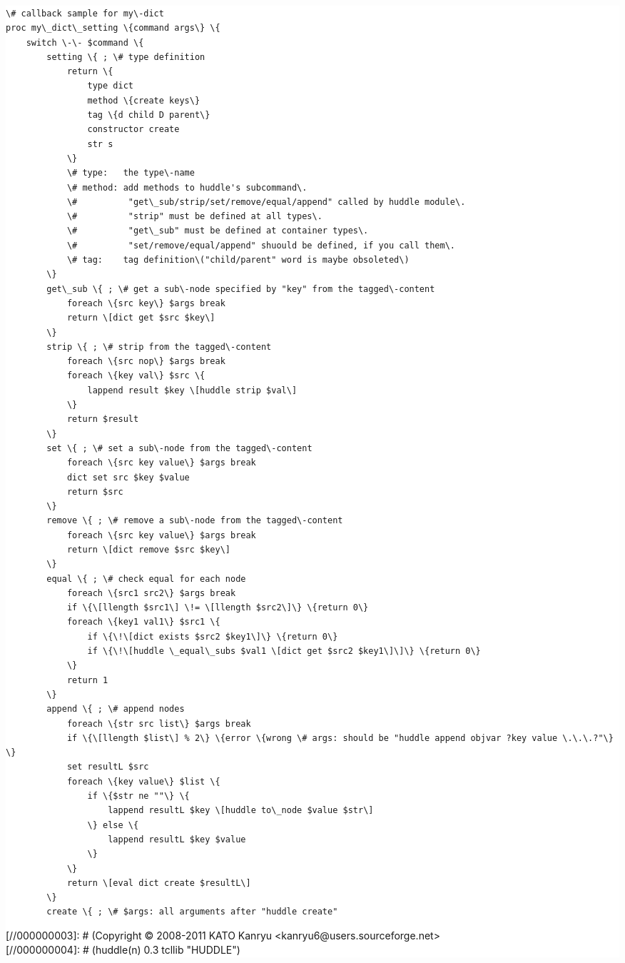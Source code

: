     \# callback sample for my\-dict
    proc my\_dict\_setting \{command args\} \{
        switch \-\- $command \{
            setting \{ ; \# type definition
                return \{
                    type dict
                    method \{create keys\}
                    tag \{d child D parent\}
                    constructor create
                    str s
                \}
                \# type:   the type\-name
                \# method: add methods to huddle's subcommand\.
                \#          "get\_sub/strip/set/remove/equal/append" called by huddle module\.
                \#          "strip" must be defined at all types\.
                \#          "get\_sub" must be defined at container types\.
                \#          "set/remove/equal/append" shuould be defined, if you call them\.
                \# tag:    tag definition\("child/parent" word is maybe obsoleted\)
            \}
            get\_sub \{ ; \# get a sub\-node specified by "key" from the tagged\-content
                foreach \{src key\} $args break
                return \[dict get $src $key\]
            \}
            strip \{ ; \# strip from the tagged\-content
                foreach \{src nop\} $args break
                foreach \{key val\} $src \{
                    lappend result $key \[huddle strip $val\]
                \}
                return $result
            \}
            set \{ ; \# set a sub\-node from the tagged\-content
                foreach \{src key value\} $args break
                dict set src $key $value
                return $src
            \}
            remove \{ ; \# remove a sub\-node from the tagged\-content
                foreach \{src key value\} $args break
                return \[dict remove $src $key\]
            \}
            equal \{ ; \# check equal for each node
                foreach \{src1 src2\} $args break
                if \{\[llength $src1\] \!= \[llength $src2\]\} \{return 0\}
                foreach \{key1 val1\} $src1 \{
                    if \{\!\[dict exists $src2 $key1\]\} \{return 0\}
                    if \{\!\[huddle \_equal\_subs $val1 \[dict get $src2 $key1\]\]\} \{return 0\}
                \}
                return 1
            \}
            append \{ ; \# append nodes
                foreach \{str src list\} $args break
                if \{\[llength $list\] % 2\} \{error \{wrong \# args: should be "huddle append objvar ?key value \.\.\.?"\}\}
                set resultL $src
                foreach \{key value\} $list \{
                    if \{$str ne ""\} \{
                        lappend resultL $key \[huddle to\_node $value $str\]
                    \} else \{
                        lappend resultL $key $value
                    \}
                \}
                return \[eval dict create $resultL\]
            \}
            create \{ ; \# $args: all arguments after "huddle create"

[//000000001]: # (huddle \- HUDDLE)
[//000000002]: # (Generated from file 'huddle\.man' by tcllib/doctools with format 'markdown')
[//000000003]: # (Copyright &copy; 2008\-2011 KATO Kanryu <kanryu6@users\.sourceforge\.net>  
[//000000004]: # (huddle\(n\) 0\.3 tcllib "HUDDLE")
